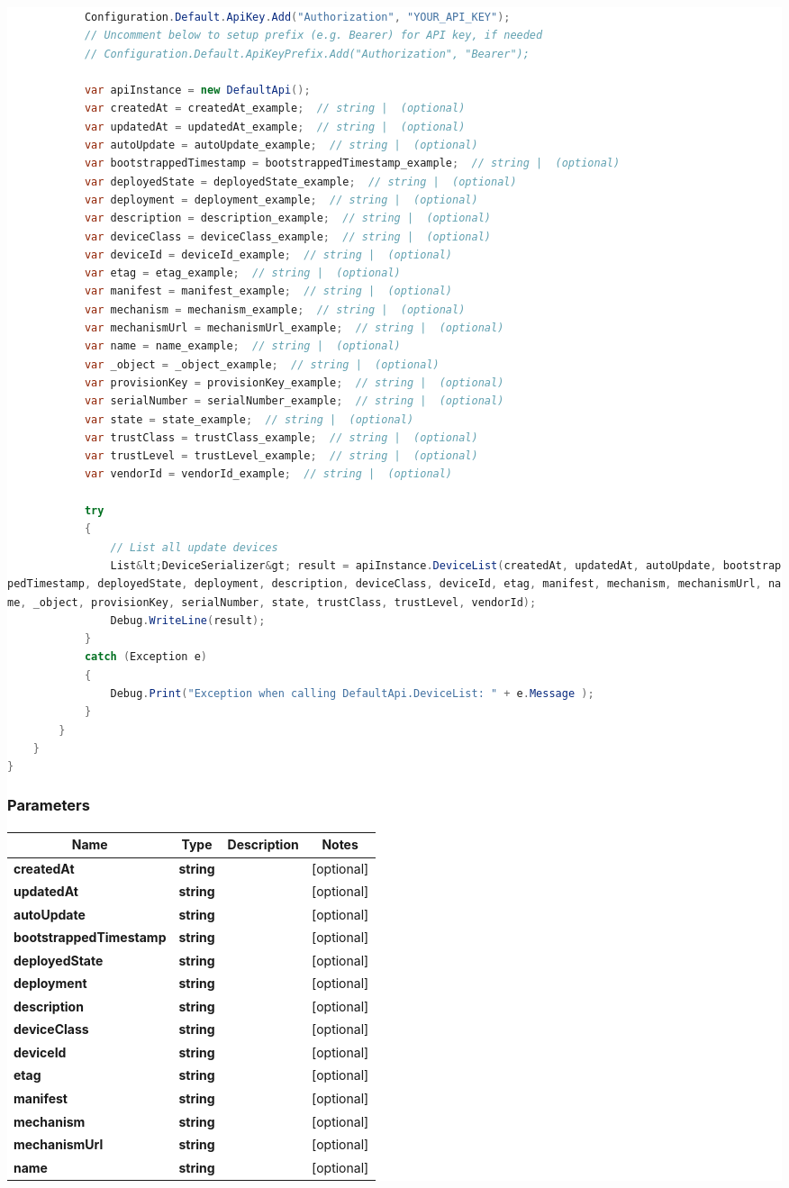 ```csharp
            Configuration.Default.ApiKey.Add("Authorization", "YOUR_API_KEY");
            // Uncomment below to setup prefix (e.g. Bearer) for API key, if needed
            // Configuration.Default.ApiKeyPrefix.Add("Authorization", "Bearer");

            var apiInstance = new DefaultApi();
            var createdAt = createdAt_example;  // string |  (optional) 
            var updatedAt = updatedAt_example;  // string |  (optional) 
            var autoUpdate = autoUpdate_example;  // string |  (optional) 
            var bootstrappedTimestamp = bootstrappedTimestamp_example;  // string |  (optional) 
            var deployedState = deployedState_example;  // string |  (optional) 
            var deployment = deployment_example;  // string |  (optional) 
            var description = description_example;  // string |  (optional) 
            var deviceClass = deviceClass_example;  // string |  (optional) 
            var deviceId = deviceId_example;  // string |  (optional) 
            var etag = etag_example;  // string |  (optional) 
            var manifest = manifest_example;  // string |  (optional) 
            var mechanism = mechanism_example;  // string |  (optional) 
            var mechanismUrl = mechanismUrl_example;  // string |  (optional) 
            var name = name_example;  // string |  (optional) 
            var _object = _object_example;  // string |  (optional) 
            var provisionKey = provisionKey_example;  // string |  (optional) 
            var serialNumber = serialNumber_example;  // string |  (optional) 
            var state = state_example;  // string |  (optional) 
            var trustClass = trustClass_example;  // string |  (optional) 
            var trustLevel = trustLevel_example;  // string |  (optional) 
            var vendorId = vendorId_example;  // string |  (optional) 

            try
            {
                // List all update devices
                List&lt;DeviceSerializer&gt; result = apiInstance.DeviceList(createdAt, updatedAt, autoUpdate, bootstrappedTimestamp, deployedState, deployment, description, deviceClass, deviceId, etag, manifest, mechanism, mechanismUrl, name, _object, provisionKey, serialNumber, state, trustClass, trustLevel, vendorId);
                Debug.WriteLine(result);
            }
            catch (Exception e)
            {
                Debug.Print("Exception when calling DefaultApi.DeviceList: " + e.Message );
            }
        }
    }
}
```

### Parameters

Name | Type | Description  | Notes
------------- | ------------- | ------------- | -------------
 **createdAt** | **string**|  | [optional] 
 **updatedAt** | **string**|  | [optional] 
 **autoUpdate** | **string**|  | [optional] 
 **bootstrappedTimestamp** | **string**|  | [optional] 
 **deployedState** | **string**|  | [optional] 
 **deployment** | **string**|  | [optional] 
 **description** | **string**|  | [optional] 
 **deviceClass** | **string**|  | [optional] 
 **deviceId** | **string**|  | [optional] 
 **etag** | **string**|  | [optional] 
 **manifest** | **string**|  | [optional] 
 **mechanism** | **string**|  | [optional] 
 **mechanismUrl** | **string**|  | [optional] 
 **name** | **string**|  | [optional] 